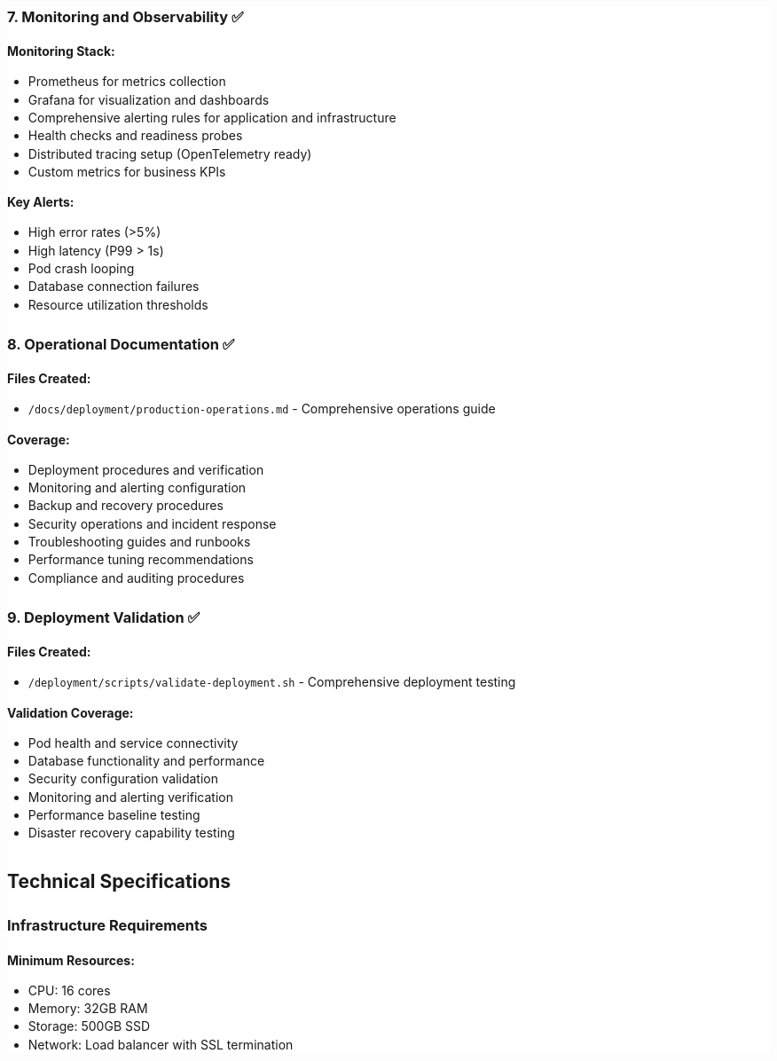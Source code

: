 ### 7. Monitoring and Observability ✅

**Monitoring Stack:**
- Prometheus for metrics collection
- Grafana for visualization and dashboards
- Comprehensive alerting rules for application and infrastructure
- Health checks and readiness probes
- Distributed tracing setup (OpenTelemetry ready)
- Custom metrics for business KPIs

**Key Alerts:**
- High error rates (>5%)
- High latency (P99 > 1s)
- Pod crash looping
- Database connection failures
- Resource utilization thresholds

### 8. Operational Documentation ✅

**Files Created:**
- `/docs/deployment/production-operations.md` - Comprehensive operations guide

**Coverage:**
- Deployment procedures and verification
- Monitoring and alerting configuration
- Backup and recovery procedures
- Security operations and incident response
- Troubleshooting guides and runbooks
- Performance tuning recommendations
- Compliance and auditing procedures

### 9. Deployment Validation ✅

**Files Created:**
- `/deployment/scripts/validate-deployment.sh` - Comprehensive deployment testing

**Validation Coverage:**
- Pod health and service connectivity
- Database functionality and performance
- Security configuration validation
- Monitoring and alerting verification
- Performance baseline testing
- Disaster recovery capability testing

## Technical Specifications

### Infrastructure Requirements

**Minimum Resources:**
- CPU: 16 cores
- Memory: 32GB RAM
- Storage: 500GB SSD
- Network: Load balancer with SSL termination
